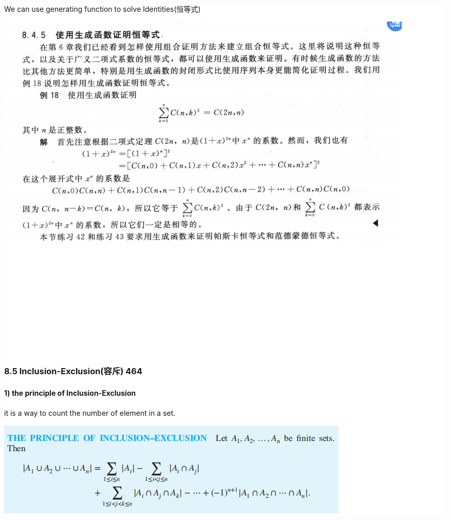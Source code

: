 We can use generating function to solve Identities(恒等式)

​![note8](assets/note8-20230610195634-pbejp6o.png)​

‍

‍

‍

‍

‍

‍

### 8.5 Inclusion-Exclusion(容斥) 464

#### 1) the principle of Inclusion-Exclusion

it is a way to count the number of element in a set.

​![note9](assets/note9-20230610200326-gwqv1b2.png)​
